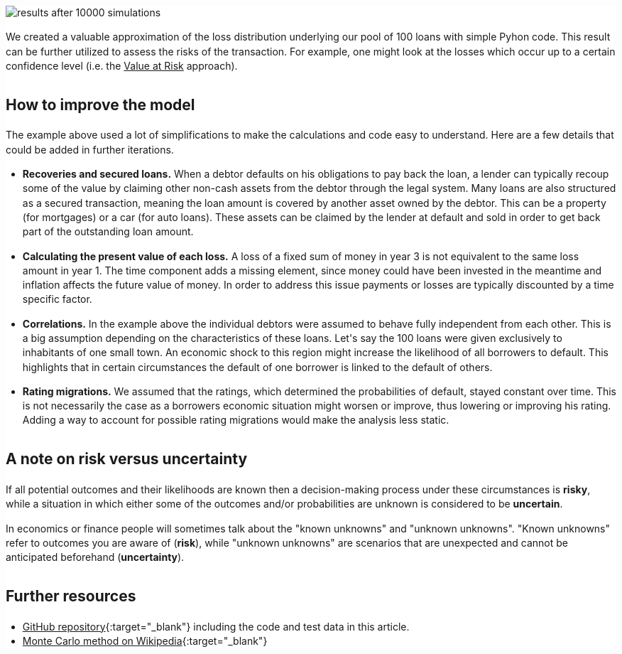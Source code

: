 ![results after 10000 simulations](/assets/2020-08-20-monte-carlo/mc_10000_runs.png)

We created a valuable approximation of the loss distribution underlying our pool of 100 loans with simple Pyhon code. This result can be further utilized to assess the risks of the transaction. For example, one might look at the losses which occur up to a certain confidence level (i.e. the [Value at Risk](https://en.wikipedia.org/wiki/Value_at_risk) approach).

## How to improve the model
The example above used a lot of simplifications to make the calculations and code easy to understand. Here are a few details that could be added in further iterations.

- **Recoveries and secured loans.**
When a debtor defaults on his obligations to pay back the loan, a lender can typically recoup some of the value by claiming other non-cash assets from the debtor through the legal system. Many loans are also structured as a secured transaction, meaning the loan amount is covered by another asset owned by the debtor. This can be a property (for mortgages) or a car (for auto loans). These assets can be claimed by the lender at default and sold in order to get back part of the outstanding loan amount.

- **Calculating the present value of each loss.**
A loss of a fixed sum of money in year 3 is not equivalent to the same loss amount in year 1. The time component adds a missing element, since money could have been invested in the meantime and inflation affects the future value of money. In order to address this issue payments or losses are typically discounted by a time specific factor.

- **Correlations.**
In the example above the individual debtors were assumed to behave fully independent from each other. This is a big assumption depending on the characteristics of these loans. Let's say the 100 loans were given exclusively to inhabitants of one small town. An economic shock to this region might increase the likelihood of all borrowers to default. This highlights that in certain circumstances the default of one borrower is linked to the default of others.

- **Rating migrations.**
We assumed that the ratings, which determined the probabilities of default, stayed constant over time. This is not necessarily the case as a borrowers economic situation might worsen or improve, thus lowering or improving his rating. Adding a way to account for possible rating migrations would make the analysis less static.

## A note on risk versus uncertainty

If all potential outcomes and their likelihoods are known then a decision-making process under these circumstances is **risky**, while a situation in which either some of the outcomes and/or probabilities are unknown is considered to be **uncertain**.

In economics or finance people will sometimes talk about the "known unknowns" and "unknown unknowns". "Known unknowns" refer to outcomes you are aware of (**risk**), while "unknown unknowns" are scenarios that are unexpected and cannot be anticipated beforehand (**uncertainty**).

## Further resources

- [GitHub repository](https://github.com/yamanakah/patchwork_finance){:target="_blank"} including the code and test data in this article.
- [Monte Carlo method on Wikipedia](https://en.wikipedia.org/wiki/Monte_Carlo_method){:target="_blank"}
